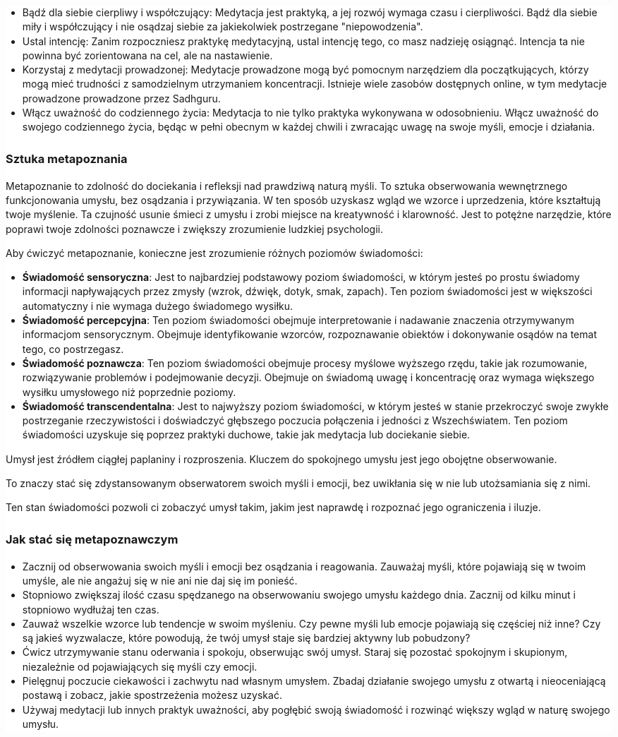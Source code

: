 - Bądź dla siebie cierpliwy i współczujący: Medytacja jest praktyką, a jej rozwój wymaga czasu i cierpliwości. Bądź dla siebie miły i współczujący i nie osądzaj siebie za jakiekolwiek postrzegane "niepowodzenia".
- Ustal intencję: Zanim rozpoczniesz praktykę medytacyjną, ustal intencję tego, co masz nadzieję osiągnąć. Intencja ta nie powinna być zorientowana na cel, ale na nastawienie.
- Korzystaj z medytacji prowadzonej: Medytacje prowadzone mogą być pomocnym narzędziem dla początkujących, którzy mogą mieć trudności z samodzielnym utrzymaniem koncentracji. Istnieje wiele zasobów dostępnych online, w tym medytacje prowadzone prowadzone przez Sadhguru.
- Włącz uważność do codziennego życia: Medytacja to nie tylko praktyka wykonywana w odosobnieniu. Włącz uważność do swojego codziennego życia, będąc w pełni obecnym w każdej chwili i zwracając uwagę na swoje myśli, emocje i działania.

### Sztuka metapoznania

Metapoznanie to zdolność do dociekania i refleksji nad prawdziwą naturą myśli. To sztuka obserwowania wewnętrznego funkcjonowania umysłu, bez osądzania i przywiązania. W ten sposób uzyskasz wgląd we wzorce i uprzedzenia, które kształtują twoje myślenie.
Ta czujność usunie śmieci z umysłu i zrobi miejsce na kreatywność i klarowność. Jest to potężne narzędzie, które poprawi twoje zdolności poznawcze i zwiększy zrozumienie ludzkiej psychologii.

Aby ćwiczyć metapoznanie, konieczne jest zrozumienie różnych poziomów świadomości:

- **Świadomość sensoryczna**: Jest to najbardziej podstawowy poziom świadomości, w którym jesteś po prostu świadomy informacji napływających przez zmysły (wzrok, dźwięk, dotyk, smak, zapach). Ten poziom świadomości jest w większości automatyczny i nie wymaga dużego świadomego wysiłku.
- **Świadomość percepcyjna**: Ten poziom świadomości obejmuje interpretowanie i nadawanie znaczenia otrzymywanym informacjom sensorycznym. Obejmuje identyfikowanie wzorców, rozpoznawanie obiektów i dokonywanie osądów na temat tego, co postrzegasz.
- **Świadomość poznawcza**: Ten poziom świadomości obejmuje procesy myślowe wyższego rzędu, takie jak rozumowanie, rozwiązywanie problemów i podejmowanie decyzji. Obejmuje on świadomą uwagę i koncentrację oraz wymaga większego wysiłku umysłowego niż poprzednie poziomy.
- **Świadomość transcendentalna**: Jest to najwyższy poziom świadomości, w którym jesteś w stanie przekroczyć swoje zwykłe postrzeganie rzeczywistości i doświadczyć głębszego poczucia połączenia i jedności z Wszechświatem. Ten poziom świadomości uzyskuje się poprzez praktyki duchowe, takie jak medytacja lub dociekanie siebie.

Umysł jest źródłem ciągłej paplaniny i rozproszenia. Kluczem do spokojnego umysłu jest jego obojętne obserwowanie.

To znaczy stać się zdystansowanym obserwatorem swoich myśli i emocji, bez uwikłania się w nie lub utożsamiania się z nimi.

Ten stan świadomości pozwoli ci zobaczyć umysł takim, jakim jest naprawdę i rozpoznać jego ograniczenia i iluzje.

### Jak stać się metapoznawczym

- Zacznij od obserwowania swoich myśli i emocji bez osądzania i reagowania. Zauważaj myśli, które pojawiają się w twoim umyśle, ale nie angażuj się w nie ani nie daj się im ponieść.
- Stopniowo zwiększaj ilość czasu spędzanego na obserwowaniu swojego umysłu każdego dnia. Zacznij od kilku minut i stopniowo wydłużaj ten czas.
- Zauważ wszelkie wzorce lub tendencje w swoim myśleniu. Czy pewne myśli lub emocje pojawiają się częściej niż inne? Czy są jakieś wyzwalacze, które powodują, że twój umysł staje się bardziej aktywny lub pobudzony?
- Ćwicz utrzymywanie stanu oderwania i spokoju, obserwując swój umysł. Staraj się pozostać spokojnym i skupionym, niezależnie od pojawiających się myśli czy emocji.
- Pielęgnuj poczucie ciekawości i zachwytu nad własnym umysłem. Zbadaj działanie swojego umysłu z otwartą i nieoceniającą postawą i zobacz, jakie spostrzeżenia możesz uzyskać.
- Używaj medytacji lub innych praktyk uważności, aby pogłębić swoją świadomość i rozwinąć większy wgląd w naturę swojego umysłu.
